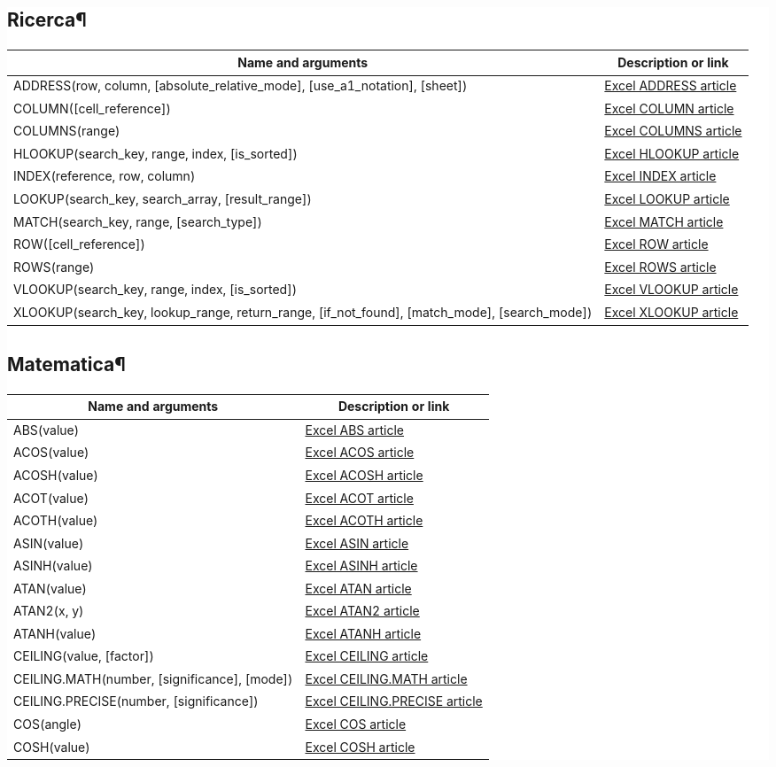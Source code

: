 ## Ricerca¶

Name and arguments | Description or link  
---|---  
ADDRESS(row, column, [absolute_relative_mode], [use_a1_notation], [sheet]) | [Excel ADDRESS article](https://support.microsoft.com/office/address-function-d0c26c0d-3991-446b-8de4-ab46431d4f89)  
COLUMN([cell_reference]) | [Excel COLUMN article](https://support.microsoft.com/office/column-function-44e8c754-711c-4df3-9da4-47a55042554b)  
COLUMNS(range) | [Excel COLUMNS article](https://support.microsoft.com/office/columns-function-4e8e7b4e-e603-43e8-b177-956088fa48ca)  
HLOOKUP(search_key, range, index, [is_sorted]) | [Excel HLOOKUP article](https://support.microsoft.com/office/hlookup-function-a3034eec-b719-4ba3-bb65-e1ad662ed95f)  
INDEX(reference, row, column) | [Excel INDEX article](https://support.microsoft.com/office/index-function-a5dcf0dd-996d-40a4-a822-b56b061328bd)  
LOOKUP(search_key, search_array, [result_range]) | [Excel LOOKUP article](https://support.microsoft.com/office/lookup-function-446d94af-663b-451d-8251-369d5e3864cb)  
MATCH(search_key, range, [search_type]) | [Excel MATCH article](https://support.microsoft.com/office/match-function-e8dffd45-c762-47d6-bf89-533f4a37673a)  
ROW([cell_reference]) | [Excel ROW article](https://support.microsoft.com/office/row-function-3a63b74a-c4d0-4093-b49a-e76eb49a6d8d)  
ROWS(range) | [Excel ROWS article](https://support.microsoft.com/office/rows-function-b592593e-3fc2-47f2-bec1-bda493811597)  
VLOOKUP(search_key, range, index, [is_sorted]) | [Excel VLOOKUP article](https://support.microsoft.com/office/vlookup-function-0bbc8083-26fe-4963-8ab8-93a18ad188a1)  
XLOOKUP(search_key, lookup_range, return_range, [if_not_found], [match_mode], [search_mode]) | [Excel XLOOKUP article](https://support.microsoft.com/office/xlookup-function-b7fd680e-6d10-43e6-84f9-88eae8bf5929)  
  
## Matematica¶

Name and arguments | Description or link  
---|---  
ABS(value) | [Excel ABS article](https://support.microsoft.com/office/abs-function-3420200f-5628-4e8c-99da-c99d7c87713c)  
ACOS(value) | [Excel ACOS article](https://support.microsoft.com/office/acos-function-cb73173f-d089-4582-afa1-76e5524b5d5b)  
ACOSH(value) | [Excel ACOSH article](https://support.microsoft.com/office/acosh-function-e3992cc1-103f-4e72-9f04-624b9ef5ebfe)  
ACOT(value) | [Excel ACOT article](https://support.microsoft.com/office/acot-function-dc7e5008-fe6b-402e-bdd6-2eea8383d905)  
ACOTH(value) | [Excel ACOTH article](https://support.microsoft.com/office/acoth-function-cc49480f-f684-4171-9fc5-73e4e852300f)  
ASIN(value) | [Excel ASIN article](https://support.microsoft.com/office/asin-function-81fb95e5-6d6f-48c4-bc45-58f955c6d347)  
ASINH(value) | [Excel ASINH article](https://support.microsoft.com/office/asinh-function-4e00475a-067a-43cf-926a-765b0249717c)  
ATAN(value) | [Excel ATAN article](https://support.microsoft.com/office/atan-function-50746fa8-630a-406b-81d0-4a2aed395543)  
ATAN2(x, y) | [Excel ATAN2 article](https://support.microsoft.com/office/atan2-function-c04592ab-b9e3-4908-b428-c96b3a565033)  
ATANH(value) | [Excel ATANH article](https://support.microsoft.com/office/atanh-function-3cd65768-0de7-4f1d-b312-d01c8c930d90)  
CEILING(value, [factor]) | [Excel CEILING article](https://support.microsoft.com/office/ceiling-function-0a5cd7c8-0720-4f0a-bd2c-c943e510899f)  
CEILING.MATH(number, [significance], [mode]) | [Excel CEILING.MATH article](https://support.microsoft.com/office/ceiling-math-function-80f95d2f-b499-4eee-9f16-f795a8e306c8)  
CEILING.PRECISE(number, [significance]) | [Excel CEILING.PRECISE article](https://support.microsoft.com/office/ceiling-precise-function-f366a774-527a-4c92-ba49-af0a196e66cb)  
COS(angle) | [Excel COS article](https://support.microsoft.com/office/cos-function-0fb808a5-95d6-4553-8148-22aebdce5f05)  
COSH(value) | [Excel COSH article](https://support.microsoft.com/office/cosh-function-e460d426-c471-43e8-9540-a57ff3b70555)  